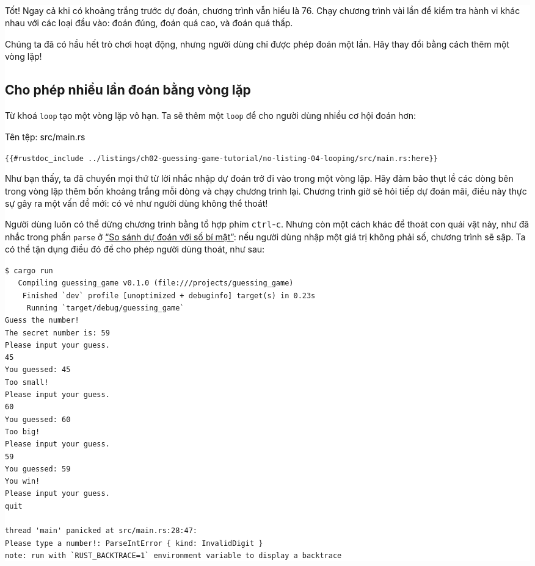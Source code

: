 Tốt! Ngay cả khi có khoảng trắng trước dự đoán, chương trình vẫn hiểu là 76. Chạy chương trình vài lần để kiểm tra hành vi khác nhau với các loại đầu vào: đoán đúng, đoán quá cao, và đoán quá thấp.

Chúng ta đã có hầu hết trò chơi hoạt động, nhưng người dùng chỉ được phép đoán một lần. Hãy thay đổi bằng cách thêm một vòng lặp!

## Cho phép nhiều lần đoán bằng vòng lặp

Từ khoá `loop` tạo một vòng lặp vô hạn. Ta sẽ thêm một `loop` để cho người dùng nhiều cơ hội đoán hơn:

<span class="filename">Tên tệp: src/main.rs</span>

```rust,ignore
{{#rustdoc_include ../listings/ch02-guessing-game-tutorial/no-listing-04-looping/src/main.rs:here}}
```

Như bạn thấy, ta đã chuyển mọi thứ từ lời nhắc nhập dự đoán trở đi vào trong một vòng lặp. Hãy đảm bảo thụt lề các dòng bên trong vòng lặp thêm bốn khoảng trắng mỗi dòng và chạy chương trình lại. Chương trình giờ sẽ hỏi tiếp dự đoán mãi, điều này thực sự gây ra một vấn đề mới: có vẻ như người dùng không thể thoát!

Người dùng luôn có thể dừng chương trình bằng tổ hợp phím <kbd>ctrl</kbd>-<kbd>c</kbd>. Nhưng còn một cách khác để thoát con quái vật này, như đã nhắc trong phần `parse` ở [“So sánh dự đoán với số bí mật”](#comparing-the-guess-to-the-secret-number): nếu người dùng nhập một giá trị không phải số, chương trình sẽ sập. Ta có thể tận dụng điều đó để cho phép người dùng thoát, như sau:



```console
$ cargo run
   Compiling guessing_game v0.1.0 (file:///projects/guessing_game)
    Finished `dev` profile [unoptimized + debuginfo] target(s) in 0.23s
     Running `target/debug/guessing_game`
Guess the number!
The secret number is: 59
Please input your guess.
45
You guessed: 45
Too small!
Please input your guess.
60
You guessed: 60
Too big!
Please input your guess.
59
You guessed: 59
You win!
Please input your guess.
quit

thread 'main' panicked at src/main.rs:28:47:
Please type a number!: ParseIntError { kind: InvalidDigit }
note: run with `RUST_BACKTRACE=1` environment variable to display a backtrace
```


[prelude]: ../std/prelude/index.html
[variables-and-mutability]: ch03-01-variables-and-mutability.html#variables-and-mutability
[comments]: ch03-04-comments.html
[string]: ../std/string/struct.String.html
[iostdin]: ../std/io/struct.Stdin.html
[read_line]: ../std/io/struct.Stdin.html#method.read_line
[result]: ../std/result/enum.Result.html
[enums]: ch06-00-enums.html
[expect]: ../std/result/enum.Result.html#method.expect
[recover]: ch09-02-recoverable-errors-with-result.html
[randcrate]: https://crates.io/crates/rand
[semver]: http://semver.org
[cratesio]: https://crates.io/
[doccargo]: https://doc.rust-lang.org/cargo/
[doccratesio]: https://doc.rust-lang.org/cargo/reference/publishing.html
[match]: ch06-02-match.html
[shadowing]: ch03-01-variables-and-mutability.html#shadowing
[parse]: ../std/primitive.str.html#method.parse
[integers]: ch03-02-data-types.html#integer-types